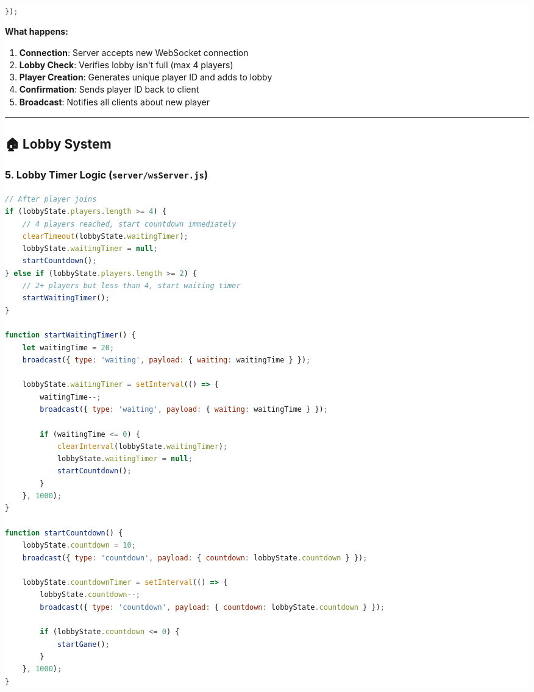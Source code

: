 ```javascript
});
```

**What happens:**
1. **Connection**: Server accepts new WebSocket connection
2. **Lobby Check**: Verifies lobby isn't full (max 4 players)
3. **Player Creation**: Generates unique player ID and adds to lobby
4. **Confirmation**: Sends player ID back to client
5. **Broadcast**: Notifies all clients about new player

---

## 🏠 Lobby System

### 5. Lobby Timer Logic (`server/wsServer.js`)

```javascript
// After player joins
if (lobbyState.players.length >= 4) {
    // 4 players reached, start countdown immediately
    clearTimeout(lobbyState.waitingTimer);
    lobbyState.waitingTimer = null;
    startCountdown();
} else if (lobbyState.players.length >= 2) {
    // 2+ players but less than 4, start waiting timer
    startWaitingTimer();
}

function startWaitingTimer() {
    let waitingTime = 20;
    broadcast({ type: 'waiting', payload: { waiting: waitingTime } });
    
    lobbyState.waitingTimer = setInterval(() => {
        waitingTime--;
        broadcast({ type: 'waiting', payload: { waiting: waitingTime } });
        
        if (waitingTime <= 0) {
            clearInterval(lobbyState.waitingTimer);
            lobbyState.waitingTimer = null;
            startCountdown();
        }
    }, 1000);
}

function startCountdown() {
    lobbyState.countdown = 10;
    broadcast({ type: 'countdown', payload: { countdown: lobbyState.countdown } });
    
    lobbyState.countdownTimer = setInterval(() => {
        lobbyState.countdown--;
        broadcast({ type: 'countdown', payload: { countdown: lobbyState.countdown } });
        
        if (lobbyState.countdown <= 0) {
            startGame();
        }
    }, 1000);
}
```

